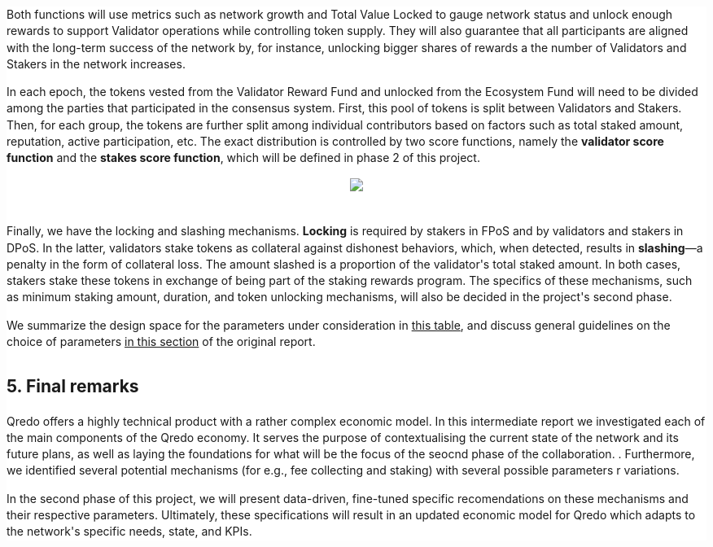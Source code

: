 Both functions will use metrics such as network growth and Total Value Locked to gauge network status and unlock enough rewards to support Validator operations while controlling token supply. They will also guarantee that all participants are aligned with the long-term success of the network by, for instance, unlocking bigger shares of rewards a the number of Validators and Stakers in the network increases.

In each epoch, the tokens vested from the Validator Reward Fund and unlocked from the Ecosystem Fund will need to be divided among the parties that participated in the consensus system. First, this pool of tokens is split between Validators and Stakers. Then, for each group, the tokens are further split among individual contributors based on factors such as total staked amount, reputation, active participation, etc. The exact distribution is controlled by two score functions, namely the **validator score function** and the **stakes score function**, which will be defined in phase 2 of this project.

<div style="text-align:center">
<img width="350" src="https://hackmd.io/_uploads/S1uLNyLIn.png">
<br/>
<br/>
</div>


Finally, we have the locking and slashing mechanisms. **Locking** is required by stakers in FPoS and by validators and stakers in DPoS. In the latter, validators stake tokens as collateral against dishonest behaviors, which, when detected, results in **slashing**—a penalty in the form of collateral loss. The amount slashed is a proportion of the validator's total staked amount. In both cases, stakers stake these tokens in exchange of being part of the staking rewards program.  The specifics of these mechanisms, such as minimum staking amount, duration, and token unlocking mechanisms, will also be decided in the project's second phase.

We summarize the design space for the parameters under consideration in [this table](/Xh_biTXNS8mpG5M_rMfKbg#Parameter-overview), and discuss general guidelines on the choice of parameters  [in this section](/Xh_biTXNS8mpG5M_rMfKbg#Towards-a-choice-of-parameters) of the original report. 


## 5. Final remarks

Qredo offers a highly technical product with a rather complex economic model. In this intermediate report we investigated each of the main components of the Qredo economy. It serves the purpose of contextualising the current state of the network and its future plans, as well as laying the foundations for what will be the focus of the seocnd phase of the collaboration. . Furthermore, we identified several potential mechanisms (for e.g., fee collecting and staking) with several possible parameters r variations. 

In the second phase of this project, we will present data-driven, fine-tuned specific recomendations on these mechanisms and their respective parameters. Ultimately, these specifications will result in an updated economic model for Qredo which adapts to the network's specific needs, state, and KPIs. 